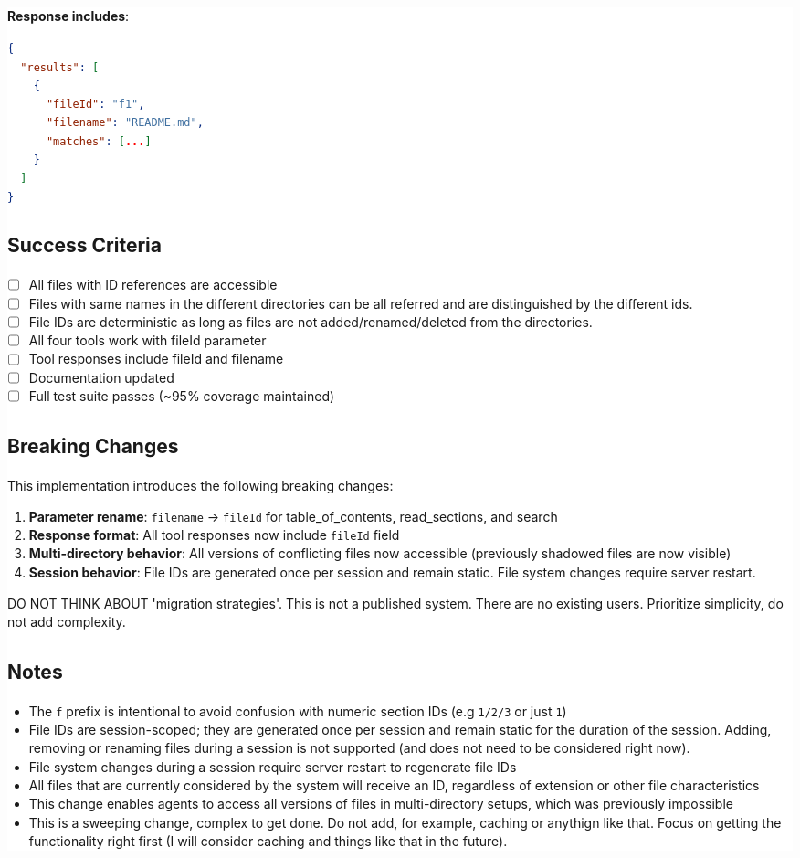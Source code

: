 **Response includes**:
```json
{
  "results": [
    {
      "fileId": "f1",
      "filename": "README.md",
      "matches": [...]
    }
  ]
}
```

## Success Criteria

- [ ] All files with ID references are accessible
- [ ] Files with same names in the different directories can be all referred and are distinguished by the different ids.
- [ ] File IDs are deterministic as long as files are not added/renamed/deleted from the directories.
- [ ] All four tools work with fileId parameter
- [ ] Tool responses include fileId and filename
- [ ] Documentation updated
- [ ] Full test suite passes (~95% coverage maintained)

## Breaking Changes

This implementation introduces the following breaking changes:

1. **Parameter rename**: `filename` → `fileId` for table_of_contents, read_sections, and search
2. **Response format**: All tool responses now include `fileId` field
3. **Multi-directory behavior**: All versions of conflicting files now accessible (previously shadowed files are now visible)
4. **Session behavior**: File IDs are generated once per session and remain static. File system changes require server restart.

DO NOT THINK ABOUT 'migration strategies'. This is not a published system. There are no existing users. Prioritize simplicity, do not add complexity.

## Notes

- The `f` prefix is intentional to avoid confusion with numeric section IDs (e.g `1/2/3` or just `1`)
- File IDs are session-scoped; they are generated once per session and remain static for the duration of the session. Adding, removing or renaming files during a session is not supported (and does not need to be considered right now).
- File system changes during a session require server restart to regenerate file IDs
- All files that are currently considered by the system will receive an ID, regardless of extension or other file characteristics
- This change enables agents to access all versions of files in multi-directory setups, which was previously impossible
- This is a sweeping change, complex to get done. Do not add, for example, caching or anythign like that. Focus on getting the functionality right first (I will consider caching and things like that in the future).


